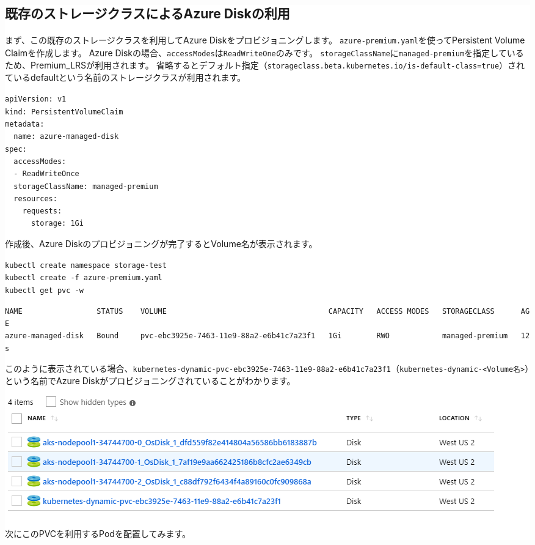## 既存のストレージクラスによるAzure Diskの利用

まず、この既存のストレージクラスを利用してAzure Diskをプロビジョニングします。
`azure-premium.yaml`を使ってPersistent Volume Claimを作成します。
Azure Diskの場合、`accessModes`は`ReadWriteOne`のみです。
`storageClassName`に`managed-premium`を指定しているため、Premium_LRSが利用されます。
省略するとデフォルト指定（`storageclass.beta.kubernetes.io/is-default-class=true`）されているdefaultという名前のストレージクラスが利用されます。

```
apiVersion: v1
kind: PersistentVolumeClaim
metadata:
  name: azure-managed-disk
spec:
  accessModes:
  - ReadWriteOnce
  storageClassName: managed-premium
  resources:
    requests:
      storage: 1Gi
```

作成後、Azure Diskのプロビジョニングが完了するとVolume名が表示されます。

```
kubectl create namespace storage-test
kubectl create -f azure-premium.yaml
kubectl get pvc -w
```

```
NAME                 STATUS    VOLUME                                     CAPACITY   ACCESS MODES   STORAGECLASS      AGE
azure-managed-disk   Bound     pvc-ebc3925e-7463-11e9-88a2-e6b41c7a23f1   1Gi        RWO            managed-premium   12s
```

このように表示されている場合、`kubernetes-dynamic-pvc-ebc3925e-7463-11e9-88a2-e6b41c7a23f1`（`kubernetes-dynamic-<Volume名>`）という名前でAzure Diskがプロビジョニングされていることがわかります。

![](./figure/disk1.png)

次にこのPVCを利用するPodを配置してみます。
